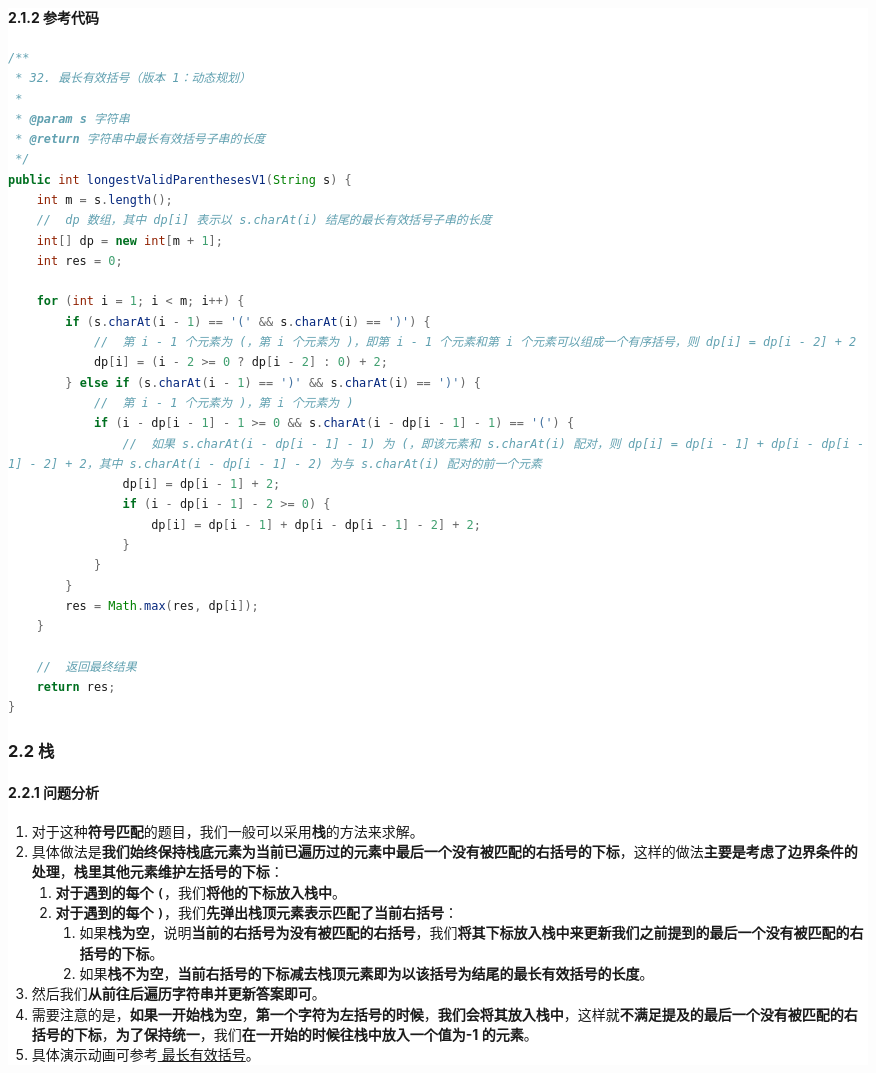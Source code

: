 #### 2.1.2 参考代码

```java
/**
 * 32. 最长有效括号（版本 1：动态规划）
 *
 * @param s 字符串
 * @return 字符串中最长有效括号子串的长度
 */
public int longestValidParenthesesV1(String s) {
    int m = s.length();
    //  dp 数组，其中 dp[i] 表示以 s.charAt(i) 结尾的最长有效括号子串的长度
    int[] dp = new int[m + 1];
    int res = 0;

    for (int i = 1; i < m; i++) {
        if (s.charAt(i - 1) == '(' && s.charAt(i) == ')') {
            //  第 i - 1 个元素为 (，第 i 个元素为 )，即第 i - 1 个元素和第 i 个元素可以组成一个有序括号，则 dp[i] = dp[i - 2] + 2
            dp[i] = (i - 2 >= 0 ? dp[i - 2] : 0) + 2;
        } else if (s.charAt(i - 1) == ')' && s.charAt(i) == ')') {
            //  第 i - 1 个元素为 )，第 i 个元素为 )
            if (i - dp[i - 1] - 1 >= 0 && s.charAt(i - dp[i - 1] - 1) == '(') {
                //  如果 s.charAt(i - dp[i - 1] - 1) 为 (，即该元素和 s.charAt(i) 配对，则 dp[i] = dp[i - 1] + dp[i - dp[i - 1] - 2] + 2，其中 s.charAt(i - dp[i - 1] - 2) 为与 s.charAt(i) 配对的前一个元素
                dp[i] = dp[i - 1] + 2;
                if (i - dp[i - 1] - 2 >= 0) {
                    dp[i] = dp[i - 1] + dp[i - dp[i - 1] - 2] + 2;
                }
            }
        }
        res = Math.max(res, dp[i]);
    }

    //  返回最终结果
    return res;
}
```

### 2.2 栈

#### 2.2.1 问题分析

1. 对于这种**符号匹配**的题目，我们一般可以采用**栈**的方法来求解。
2. 具体做法是**我们始终保持栈底元素为当前已遍历过的元素中最后一个没有被匹配的右括号的下标**，这样的做法**主要是考虑了边界条件的处理**，**栈里其他元素维护左括号的下标**：
   1. **对于遇到的每个 `(`**，我们**将他的下标放入栈中**。
   2. **对于遇到的每个 `)`**，我们**先弹出栈顶元素表示匹配了当前右括号**：
      1. 如果**栈为空**，说明**当前的右括号为没有被匹配的右括号**，我们**将其下标放入栈中来更新我们之前提到的最后一个没有被匹配的右括号的下标**。
      2. 如果**栈不为空**，**当前右括号的下标减去栈顶元素即为以该括号为结尾的最长有效括号的长度**。
3. 然后我们**从前往后遍历字符串并更新答案即可**。
4. 需要注意的是，**如果一开始栈为空**，**第一个字符为左括号的时候**，**我们会将其放入栈中**，这样就**不满足提及的最后一个没有被匹配的右括号的下标**，**为了保持统一**，我们**在一开始的时候往栈中放入一个值为-1 的元素**。
5. 具体演示动画可参考[ 最长有效括号](https://leetcode-cn.com/problems/longest-valid-parentheses/solution/zui-chang-you-xiao-gua-hao-by-leetcode-solution)。
